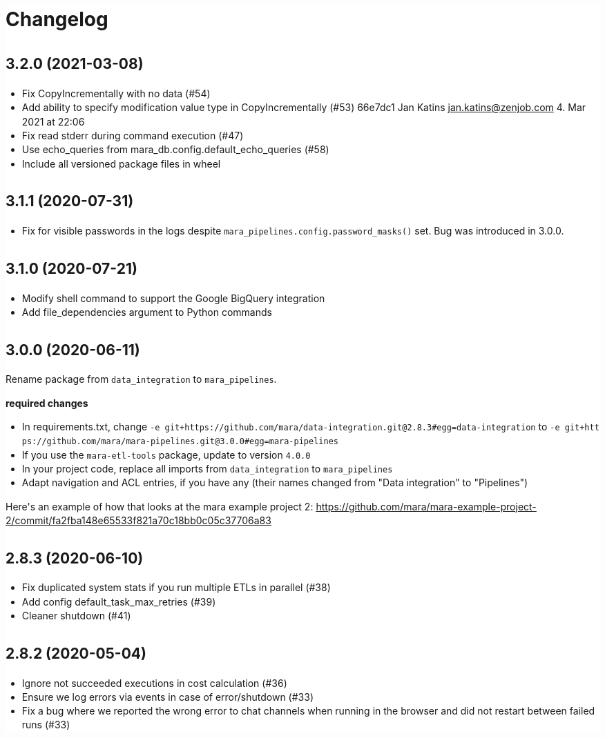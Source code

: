 # Changelog

## 3.2.0 (2021-03-08)

- Fix CopyIncrementally with no data (#54)
- Add ability to specify modification value type in CopyIncrementally (#53)	66e7dc1	Jan Katins <jan.katins@zenjob.com>	4. Mar 2021 at 22:06
- Fix read stderr during command execution (#47)
- Use echo_queries from mara_db.config.default_echo_queries (#58)
- Include all versioned package files in wheel


## 3.1.1 (2020-07-31)

- Fix for visible passwords in the logs despite `mara_pipelines.config.password_masks()`
  set. Bug was introduced in 3.0.0.

## 3.1.0 (2020-07-21)

- Modify shell command to support the Google BigQuery integration
- Add file_dependencies argument to Python commands

## 3.0.0 (2020-06-11)

Rename package from `data_integration` to `mara_pipelines`.

**required changes**

- In requirements.txt, change `-e git+https://github.com/mara/data-integration.git@2.8.3#egg=data-integration` to `-e git+https://github.com/mara/mara-pipelines.git@3.0.0#egg=mara-pipelines`
- If you use the `mara-etl-tools` package, update to version `4.0.0`
- In your project code, replace all imports from `data_integration` to `mara_pipelines`
- Adapt navigation and ACL entries, if you have any (their names changed from "Data integration" to "Pipelines")

Here's an example of how that looks at the mara example project 2: https://github.com/mara/mara-example-project-2/commit/fa2fba148e65533f821a70c18bb0c05c37706a83


## 2.8.3 (2020-06-10)

- Fix duplicated system stats if you run multiple ETLs in parallel (#38)
- Add config default_task_max_retries (#39)
- Cleaner shutdown (#41)


## 2.8.2 (2020-05-04)

- Ignore not succeeded executions in cost calculation (#36)
- Ensure we log errors via events in case of error/shutdown (#33)
- Fix a bug where we reported the wrong error to chat channels when running in
  the browser and did not restart between failed runs (#33)
